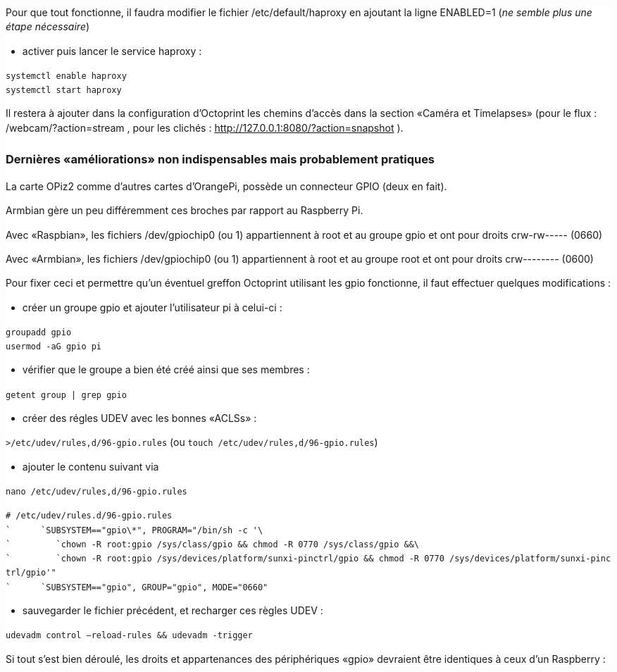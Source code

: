 Pour que tout fonctionne, il faudra modifier le fichier /etc/default/haproxy en ajoutant la ligne ENABLED=1 (*ne semble plus une étape nécessaire*)

- activer puis lancer le service haproxy :
```
systemctl enable haproxy
systemctl start haproxy
```
Il restera à ajouter dans la configuration d’Octoprint les chemins d’accès dans la section «Caméra et Timelapses» (pour le flux : /webcam/?action=stream , pour les clichés : http://127.0.0.1:8080/?action=snapshot ).

### Dernières «améliorations» non indispensables mais probablement pratiques

La carte OPiz2 comme d’autres cartes d’OrangePi, possède un connecteur GPIO (deux en fait).

Armbian gère un peu différemment ces broches par rapport au Raspberry Pi.

Avec «Raspbian», les fichiers /dev/gpiochip0 (ou 1) appartiennent à root et au groupe gpio et ont pour droits crw-rw----- (0660)

Avec «Armbian», les fichiers /dev/gpiochip0 (ou 1) appartiennent à root et au groupe root et ont pour droits crw-------- (0600)

Pour fixer ceci et permettre qu’un éventuel greffon Octoprint utilisant les gpio fonctionne, il faut effectuer quelques modifications :

- créer un groupe gpio et ajouter l’utilisateur pi à celui-ci :
```
groupadd gpio
usermod -aG gpio pi
```
- vérifier que le groupe a bien été créé ainsi que ses membres :

`getent group | grep gpio`

- créer des régles UDEV avec les bonnes «ACLSs» :

`>/etc/udev/rules,d/96-gpio.rules` (ou `touch /etc/udev/rules,d/96-gpio.rules`)

- ajouter le contenu suivant via

`nano /etc/udev/rules,d/96-gpio.rules`

```
# /etc/udev/rules.d/96-gpio.rules
`      `SUBSYSTEM=="gpio\*", PROGRAM="/bin/sh -c '\
`         `chown -R root:gpio /sys/class/gpio && chmod -R 0770 /sys/class/gpio &&\
`         `chown -R root:gpio /sys/devices/platform/sunxi-pinctrl/gpio && chmod -R 0770 /sys/devices/platform/sunxi-pinctrl/gpio'"
`      `SUBSYSTEM=="gpio", GROUP="gpio", MODE="0660"
```
- sauvegarder le fichier précédent, et recharger ces règles UDEV :

`udevadm control –reload-rules && udevadm -trigger`

Si tout s’est bien déroulé, les droits et appartenances des périphériques «gpio» devraient être identiques à ceux d’un Raspberry :
